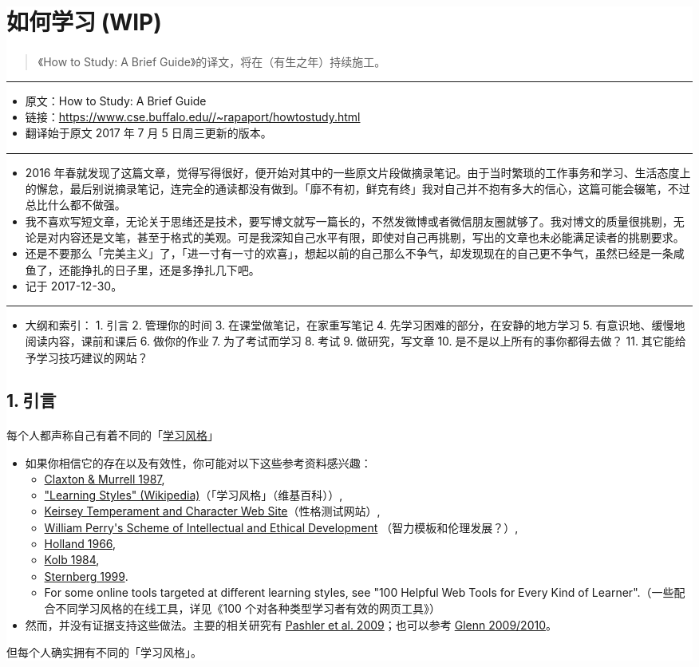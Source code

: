 # 如何学习 (WIP)

> 《How to Study: A Brief Guide》的译文，将在（有生之年）持续施工。

---

- 原文：How to Study: A Brief Guide
- 链接：<https://www.cse.buffalo.edu//~rapaport/howtostudy.html>
- 翻译始于原文 2017 年 7 月 5 日周三更新的版本。

---

- 2016 年春就发现了这篇文章，觉得写得很好，便开始对其中的一些原文片段做摘录笔记。由于当时繁琐的工作事务和学习、生活态度上的懈怠，最后别说摘录笔记，连完全的通读都没有做到。「靡不有初，鲜克有终」我对自己并不抱有多大的信心，这篇可能会辍笔，不过总比什么都不做强。
- 我不喜欢写短文章，无论关于思绪还是技术，要写博文就写一篇长的，不然发微博或者微信朋友圈就够了。我对博文的质量很挑剔，无论是对内容还是文笔，甚至于格式的美观。可是我深知自己水平有限，即使对自己再挑剔，写出的文章也未必能满足读者的挑剔要求。
- 还是不要那么「完美主义」了，「进一寸有一寸的欢喜」，想起以前的自己那么不争气，却发现现在的自己更不争气，虽然已经是一条咸鱼了，还能挣扎的日子里，还是多挣扎几下吧。
- 记于 2017-12-30。

---

- 大纲和索引：
    1\. 引言
    2\. 管理你的时间
    3\. 在课堂做笔记，在家重写笔记
    4\. 先学习困难的部分，在安静的地方学习
    5\. 有意识地、缓慢地阅读内容，课前和课后
    6\. 做你的作业
    7\. 为了考试而学习
    8\. 考试
    9\. 做研究，写文章
    10\. 是不是以上所有的事你都得去做？
    11\. 其它能给予学习技巧建议的网站？

## 1. 引言

每个人都声称自己有着不同的「[学习风格](http://www.ldpride.net/learning-style-test.html)」

- 如果你相信它的存在以及有效性，你可能对以下这些参考资料感兴趣：
    - [Claxton & Murrell 1987](#参考资料),
    - ["Learning Styles" (Wikipedia)](https://en.wikipedia.org/wiki/Learning_styles)（「学习风格」（维基百科））,
    - [Keirsey Temperament and Character Web Site](http://keirsey.com/)（性格测试网站）,
    - [William Perry's Scheme of Intellectual and Ethical Development](https://www.cse.buffalo.edu//~rapaport/perry-positions.html) （智力模板和伦理发展？）,
    - [Holland 1966](#参考资料),
    - [Kolb 1984](#参考资料),
    - [Sternberg 1999](#参考资料).
    - For some online tools targeted at different learning styles, see "100 Helpful Web Tools for Every Kind of Learner".（一些配合不同学习风格的在线工具，详见《100 个对各种类型学习者有效的网页工具》）
- 然而，并没有证据支持这些做法。主要的相关研究有 [Pashler et al. 2009](#参考资料)；也可以参考 [Glenn 2009/2010](#参考资料)。

但每个人确实拥有不同的「学习风格」。
